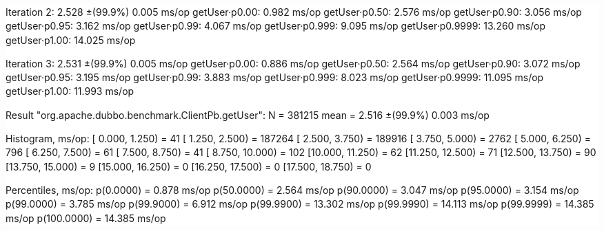 Iteration   2: 2.528 ±(99.9%) 0.005 ms/op
                 getUser·p0.00:   0.982 ms/op
                 getUser·p0.50:   2.576 ms/op
                 getUser·p0.90:   3.056 ms/op
                 getUser·p0.95:   3.162 ms/op
                 getUser·p0.99:   4.067 ms/op
                 getUser·p0.999:  9.095 ms/op
                 getUser·p0.9999: 13.260 ms/op
                 getUser·p1.00:   14.025 ms/op

Iteration   3: 2.531 ±(99.9%) 0.005 ms/op
                 getUser·p0.00:   0.886 ms/op
                 getUser·p0.50:   2.564 ms/op
                 getUser·p0.90:   3.072 ms/op
                 getUser·p0.95:   3.195 ms/op
                 getUser·p0.99:   3.883 ms/op
                 getUser·p0.999:  8.023 ms/op
                 getUser·p0.9999: 11.095 ms/op
                 getUser·p1.00:   11.993 ms/op



Result "org.apache.dubbo.benchmark.ClientPb.getUser":
  N = 381215
  mean =      2.516 ±(99.9%) 0.003 ms/op

  Histogram, ms/op:
    [ 0.000,  1.250) = 41 
    [ 1.250,  2.500) = 187264 
    [ 2.500,  3.750) = 189916 
    [ 3.750,  5.000) = 2762 
    [ 5.000,  6.250) = 796 
    [ 6.250,  7.500) = 61 
    [ 7.500,  8.750) = 41 
    [ 8.750, 10.000) = 102 
    [10.000, 11.250) = 62 
    [11.250, 12.500) = 71 
    [12.500, 13.750) = 90 
    [13.750, 15.000) = 9 
    [15.000, 16.250) = 0 
    [16.250, 17.500) = 0 
    [17.500, 18.750) = 0 

  Percentiles, ms/op:
      p(0.0000) =      0.878 ms/op
     p(50.0000) =      2.564 ms/op
     p(90.0000) =      3.047 ms/op
     p(95.0000) =      3.154 ms/op
     p(99.0000) =      3.785 ms/op
     p(99.9000) =      6.912 ms/op
     p(99.9900) =     13.302 ms/op
     p(99.9990) =     14.113 ms/op
     p(99.9999) =     14.385 ms/op
    p(100.0000) =     14.385 ms/op
